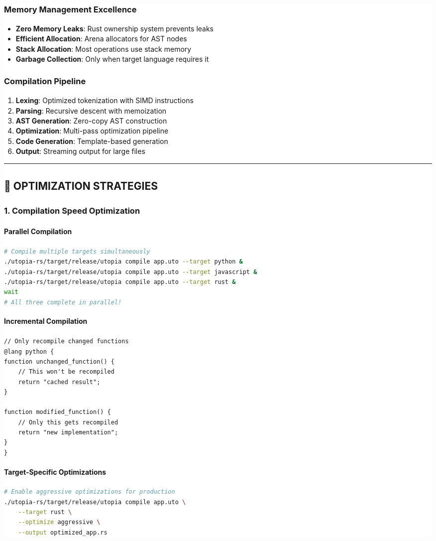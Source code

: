```rust
```

### **Memory Management Excellence**
- **Zero Memory Leaks**: Rust ownership system prevents leaks
- **Efficient Allocation**: Arena allocators for AST nodes
- **Stack Allocation**: Most operations use stack memory
- **Garbage Collection**: Only when target language requires it

### **Compilation Pipeline**
1. **Lexing**: Optimized tokenization with SIMD instructions
2. **Parsing**: Recursive descent with memoization
3. **AST Generation**: Zero-copy AST construction
4. **Optimization**: Multi-pass optimization pipeline
5. **Code Generation**: Template-based generation
6. **Output**: Streaming output for large files

---

## 🚀 **OPTIMIZATION STRATEGIES**

### **1. Compilation Speed Optimization**

#### **Parallel Compilation**
```bash
# Compile multiple targets simultaneously
./utopia-rs/target/release/utopia compile app.uto --target python &
./utopia-rs/target/release/utopia compile app.uto --target javascript &
./utopia-rs/target/release/utopia compile app.uto --target rust &
wait
# All three complete in parallel!
```

#### **Incremental Compilation**
```utopia
// Only recompile changed functions
@lang python {
function unchanged_function() {
    // This won't be recompiled
    return "cached result";
}

function modified_function() {
    // Only this gets recompiled
    return "new implementation";
}
}
```

#### **Target-Specific Optimizations**
```bash
# Enable aggressive optimizations for production
./utopia-rs/target/release/utopia compile app.uto \
    --target rust \
    --optimize aggressive \
    --output optimized_app.rs
```
